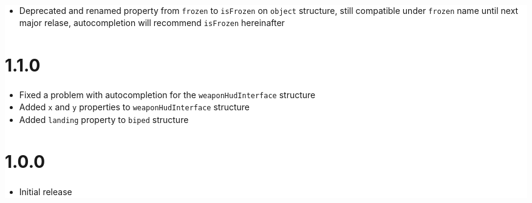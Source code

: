 - Deprecated and renamed property from `frozen` to `isFrozen` on `object` structure, still compatible under `frozen` name until next major relase, autocompletion will recommend `isFrozen` hereinafter

# 1.1.0
- Fixed a problem with autocompletion for the `weaponHudInterface` structure
- Added `x` and `y` properties to `weaponHudInterface` structure
- Added `landing` property to `biped` structure

# 1.0.0
- Initial release